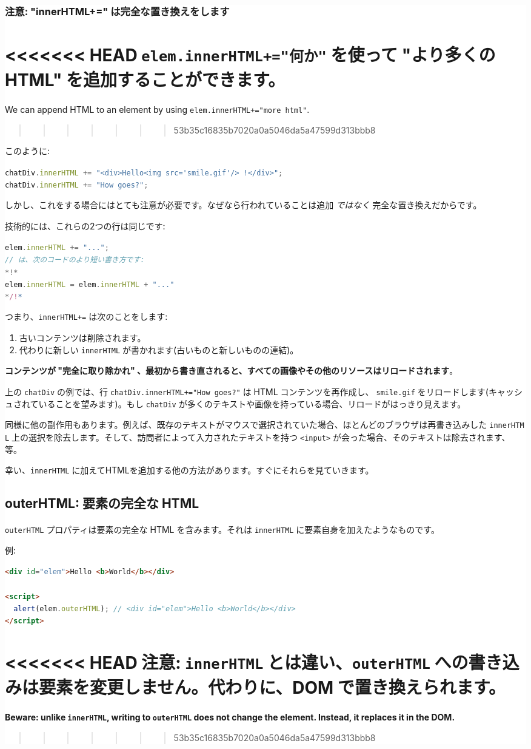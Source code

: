 ### 注意: "innerHTML+=" は完全な置き換えをします

<<<<<<< HEAD
`elem.innerHTML+="何か"` を使って "より多くのHTML" を追加することができます。
=======
We can append HTML to an element by using `elem.innerHTML+="more html"`.
>>>>>>> 53b35c16835b7020a0a5046da5a47599d313bbb8

このように:

```js
chatDiv.innerHTML += "<div>Hello<img src='smile.gif'/> !</div>";
chatDiv.innerHTML += "How goes?";
```

しかし、これをする場合にはとても注意が必要です。なぜなら行われていることは追加 *ではなく* 完全な置き換えだからです。

技術的には、これらの2つの行は同じです:

```js
elem.innerHTML += "...";
// は、次のコードのより短い書き方です:
*!*
elem.innerHTML = elem.innerHTML + "..."
*/!*
```

つまり、`innerHTML+=` は次のことをします:

1. 古いコンテンツは削除されます。
2. 代わりに新しい `innerHTML` が書かれます(古いものと新しいものの連結)。

**コンテンツが "完全に取り除かれ" 、最初から書き直されると、すべての画像やその他のリソースはリロードされます**。

上の `chatDiv` の例では、行 `chatDiv.innerHTML+="How goes?"` は HTML コンテンツを再作成し、 `smile.gif` をリロードします(キャッシュされていることを望みます)。もし `chatDiv` が多くのテキストや画像を持っている場合、リロードがはっきり見えます。

同様に他の副作用もあります。例えば、既存のテキストがマウスで選択されていた場合、ほとんどのブラウザは再書き込みした `innerHTML` 上の選択を除去します。そして、訪問者によって入力されたテキストを持つ `<input>` が会った場合、そのテキストは除去されます、等。

幸い、`innerHTML` に加えてHTMLを追加する他の方法があります。すぐにそれらを見ていきます。

## outerHTML: 要素の完全な HTML

`outerHTML` プロパティは要素の完全な HTML を含みます。それは `innerHTML` に要素自身を加えたようなものです。

例:

```html run
<div id="elem">Hello <b>World</b></div>

<script>
  alert(elem.outerHTML); // <div id="elem">Hello <b>World</b></div>
</script>
```

<<<<<<< HEAD
**注意: `innerHTML` とは違い、`outerHTML` への書き込みは要素を変更しません。代わりに、DOM で置き換えられます。**
=======
**Beware: unlike `innerHTML`, writing to `outerHTML` does not change the element. Instead, it replaces it in the DOM.**
>>>>>>> 53b35c16835b7020a0a5046da5a47599d313bbb8
